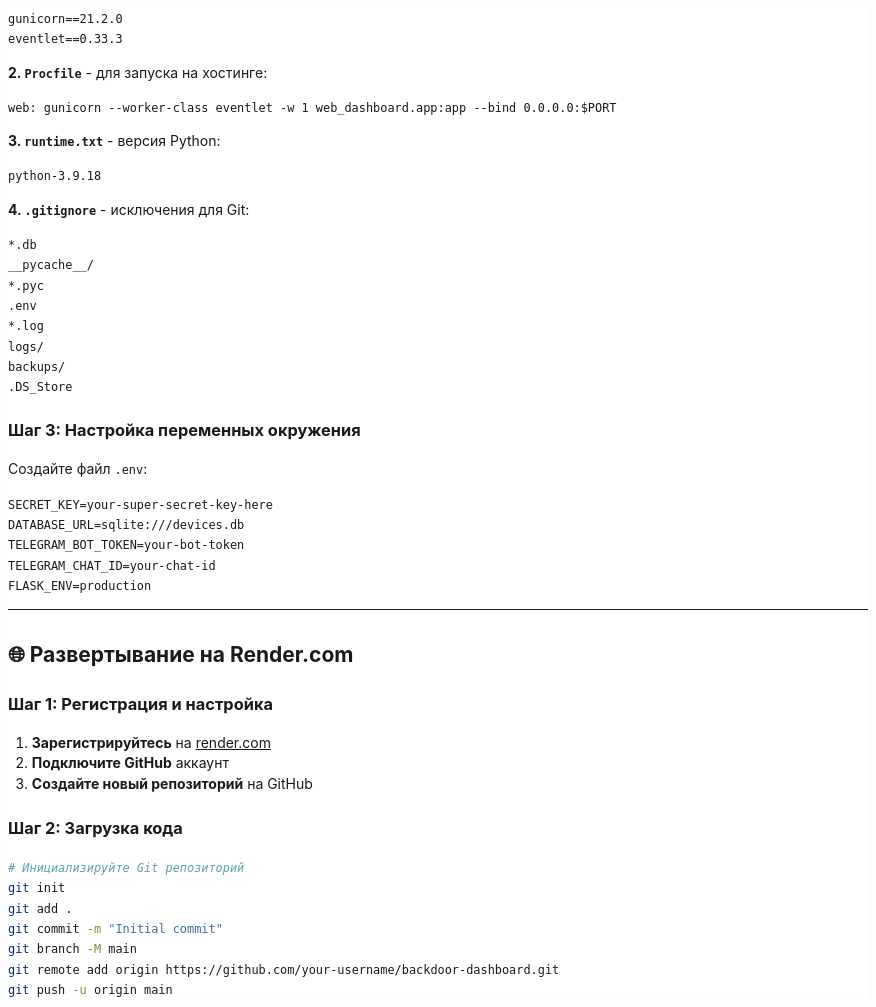 ```txt
gunicorn==21.2.0
eventlet==0.33.3
```

**2. `Procfile`** - для запуска на хостинге:
```
web: gunicorn --worker-class eventlet -w 1 web_dashboard.app:app --bind 0.0.0.0:$PORT
```

**3. `runtime.txt`** - версия Python:
```
python-3.9.18
```

**4. `.gitignore`** - исключения для Git:
```
*.db
__pycache__/
*.pyc
.env
*.log
logs/
backups/
.DS_Store
```

### Шаг 3: Настройка переменных окружения

Создайте файл `.env`:
```env
SECRET_KEY=your-super-secret-key-here
DATABASE_URL=sqlite:///devices.db
TELEGRAM_BOT_TOKEN=your-bot-token
TELEGRAM_CHAT_ID=your-chat-id
FLASK_ENV=production
```

---

## 🌐 Развертывание на Render.com

### Шаг 1: Регистрация и настройка

1. **Зарегистрируйтесь** на [render.com](https://render.com)
2. **Подключите GitHub** аккаунт
3. **Создайте новый репозиторий** на GitHub

### Шаг 2: Загрузка кода

```bash
# Инициализируйте Git репозиторий
git init
git add .
git commit -m "Initial commit"
git branch -M main
git remote add origin https://github.com/your-username/backdoor-dashboard.git
git push -u origin main
```
